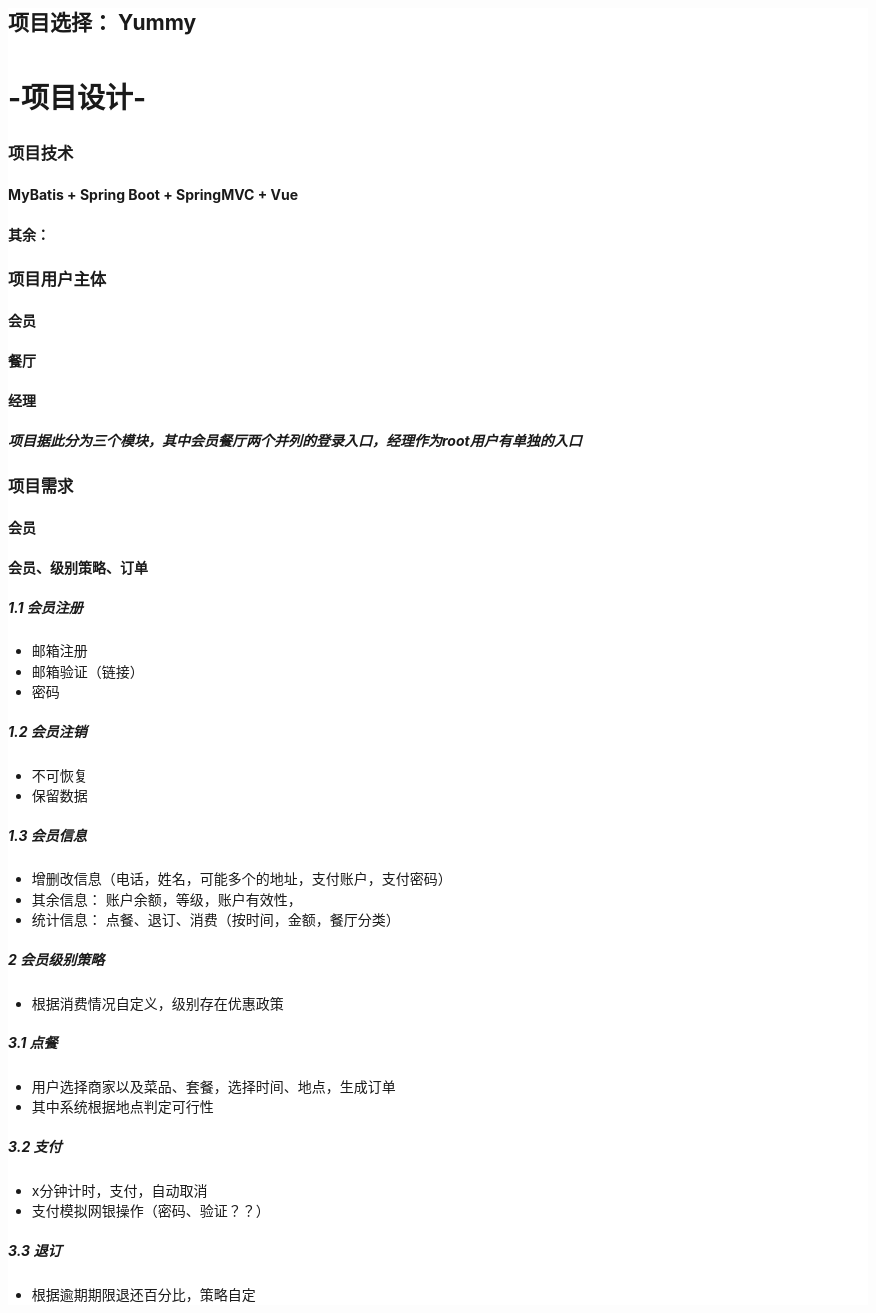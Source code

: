 ## 项目选择： Yummy

# -项目设计-

### 项目技术
#### MyBatis + Spring Boot + SpringMVC + Vue
#### 其余： 


### 项目用户主体
#### 会员
#### 餐厅
#### 经理

##### 项目据此分为三个模块，其中会员餐厅两个并列的登录入口，经理作为root用户有单独的入口

### 项目需求
#### 会员
#### 会员、级别策略、订单

##### 1.1 会员注册
* 邮箱注册
* 邮箱验证（链接）
* 密码

##### 1.2 会员注销
* 不可恢复
* 保留数据

##### 1.3 会员信息
* 增删改信息（电话，姓名，可能多个的地址，支付账户，支付密码）
* 其余信息： 账户余额，等级，账户有效性，
* 统计信息： 点餐、退订、消费（按时间，金额，餐厅分类）

##### 2 会员级别策略
* 根据消费情况自定义，级别存在优惠政策

##### 3.1 点餐
* 用户选择商家以及菜品、套餐，选择时间、地点，生成订单
* 其中系统根据地点判定可行性

##### 3.2 支付
* x分钟计时，支付，自动取消
* 支付模拟网银操作（密码、验证？？）

##### 3.3 退订
* 根据逾期期限退还百分比，策略自定
